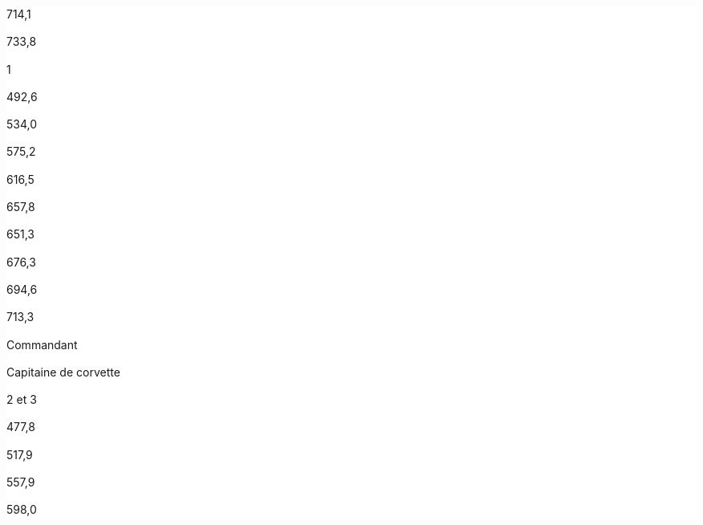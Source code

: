 714,1</td>
      <td align="center">

733,8</td>
    </tr>
    <tr>
      <td align="left">

1</td>
      <td align="center">

492,6</td>
      <td align="center">

534,0</td>
      <td align="center">

575,2</td>
      <td align="center">

616,5</td>
      <td align="center">

657,8</td>
      <td align="center">

651,3</td>
      <td align="center">

676,3</td>
      <td align="center">

694,6</td>
      <td align="center">

713,3</td>
    </tr>
    <tr>
      <td align="left" rowspan="2">

Commandant

Capitaine de corvette</td>
      <td align="left">

2 et 3</td>
      <td align="center">

477,8</td>
      <td align="center">

517,9</td>
      <td align="center">

557,9</td>
      <td align="center">

598,0</td>
      <td align="center">
